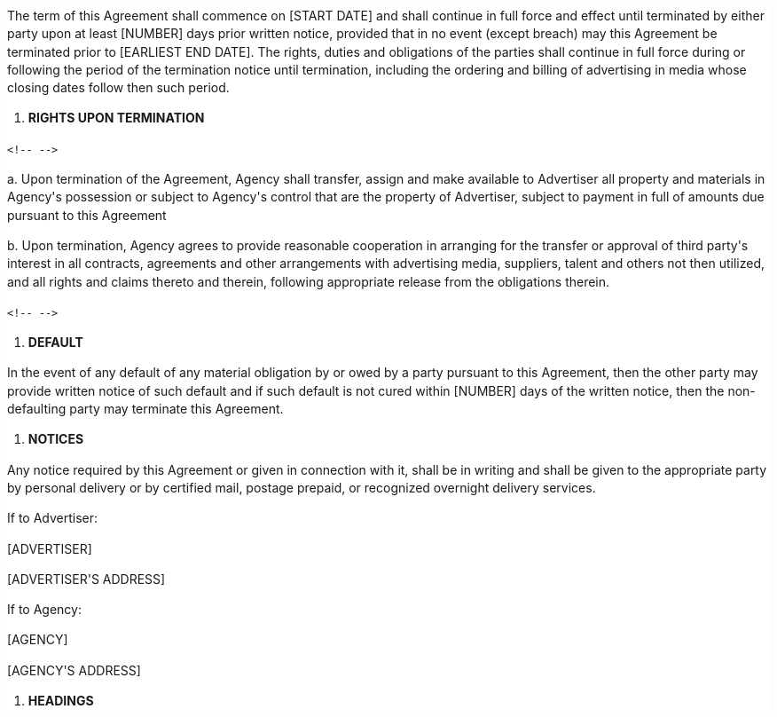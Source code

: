 The term of this Agreement shall commence on \[START DATE\] and shall
continue in full force and effect until terminated by either party upon
at least \[NUMBER\] days prior written notice, provided that in no event
(except breach) may this Agreement be terminated prior to \[EARLIEST END
DATE\]. The rights, duties and obligations of the parties shall continue
in full force during or following the period of the termination notice
until termination, including the ordering and billing of advertising in
media whose closing dates follow then such period.

1.  **RIGHTS UPON TERMINATION**

```{=html}
<!-- -->
```
a.  Upon termination of the Agreement, Agency shall transfer, assign and
    make available to Advertiser all property and materials in Agency\'s
    possession or subject to Agency\'s control that are the property of
    Advertiser, subject to payment in full of amounts due pursuant to
    this Agreement

b.  Upon termination, Agency agrees to provide reasonable cooperation in
    arranging for the transfer or approval of third party\'s interest in
    all contracts, agreements and other arrangements with advertising
    media, suppliers, talent and others not then utilized, and all
    rights and claims thereto and therein, following appropriate release
    from the obligations therein.

```{=html}
<!-- -->
```
1.  **DEFAULT**

In the event of any default of any material obligation by or owed by a
party pursuant to this Agreement, then the other party may provide
written notice of such default and if such default is not cured within
\[NUMBER\] days of the written notice, then the non-defaulting party may
terminate this Agreement.

1.  **NOTICES**

Any notice required by this Agreement or given in connection with it,
shall be in writing and shall be given to the appropriate party by
personal delivery or by certified mail, postage prepaid, or recognized
overnight delivery services.

If to Advertiser:

\[ADVERTISER\]

\[ADVERTISER\'S ADDRESS\]

If to Agency:

\[AGENCY\]

\[AGENCY\'S ADDRESS\]

1.  **HEADINGS**

